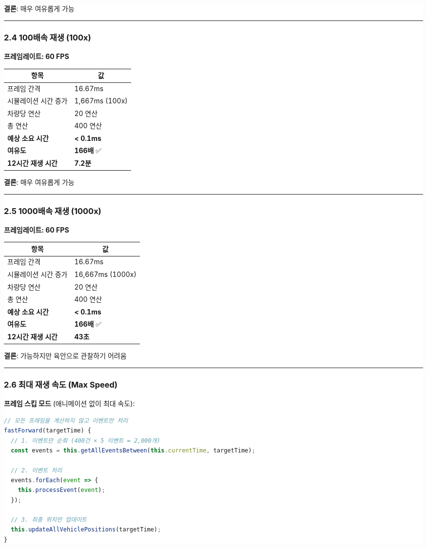 **결론**: 매우 여유롭게 가능

---

### 2.4 100배속 재생 (100x)

**프레임레이트: 60 FPS**

| 항목 | 값 |
|-----|-----|
| 프레임 간격 | 16.67ms |
| 시뮬레이션 시간 증가 | 1,667ms (100x) |
| 차량당 연산 | 20 연산 |
| 총 연산 | 400 연산 |
| **예상 소요 시간** | **< 0.1ms** |
| **여유도** | **166배** ✅ |
| **12시간 재생 시간** | **7.2분** |

**결론**: 매우 여유롭게 가능

---

### 2.5 1000배속 재생 (1000x)

**프레임레이트: 60 FPS**

| 항목 | 값 |
|-----|-----|
| 프레임 간격 | 16.67ms |
| 시뮬레이션 시간 증가 | 16,667ms (1000x) |
| 차량당 연산 | 20 연산 |
| 총 연산 | 400 연산 |
| **예상 소요 시간** | **< 0.1ms** |
| **여유도** | **166배** ✅ |
| **12시간 재생 시간** | **43초** |

**결론**: 가능하지만 육안으로 관찰하기 어려움

---

### 2.6 최대 재생 속도 (Max Speed)

**프레임 스킵 모드** (애니메이션 없이 최대 속도):

```javascript
// 모든 프레임을 계산하지 않고 이벤트만 처리
fastForward(targetTime) {
  // 1. 이벤트만 순회 (400건 × 5 이벤트 = 2,000개)
  const events = this.getAllEventsBetween(this.currentTime, targetTime);
  
  // 2. 이벤트 처리
  events.forEach(event => {
    this.processEvent(event);
  });
  
  // 3. 최종 위치만 업데이트
  this.updateAllVehiclePositions(targetTime);
}
```